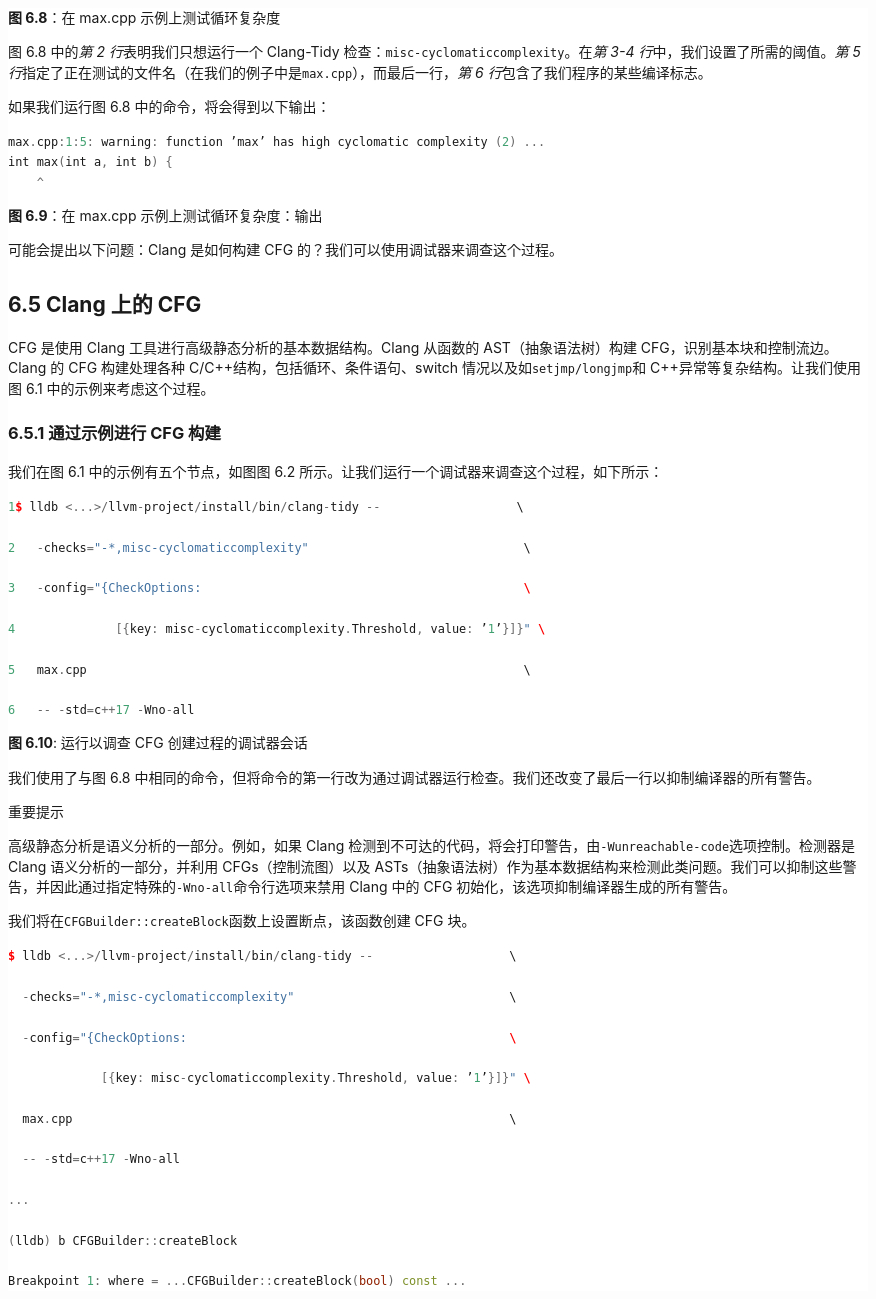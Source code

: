 **图 6.8**：在 max.cpp 示例上测试循环复杂度

图 6.8 中的*第 2 行*表明我们只想运行一个 Clang-Tidy 检查：`misc-cyclomaticcomplexity`。在*第 3-4 行*中，我们设置了所需的阈值。*第 5 行*指定了正在测试的文件名（在我们的例子中是`max.cpp`），而最后一行，*第 6 行*包含了我们程序的某些编译标志。

如果我们运行图 6.8 中的命令，将会得到以下输出：

```cpp
max.cpp:1:5: warning: function ’max’ has high cyclomatic complexity (2) ...
int max(int a, int b) {
    ^
```

**图 6.9**：在 max.cpp 示例上测试循环复杂度：输出

可能会提出以下问题：Clang 是如何构建 CFG 的？我们可以使用调试器来调查这个过程。

## 6.5 Clang 上的 CFG

CFG 是使用 Clang 工具进行高级静态分析的基本数据结构。Clang 从函数的 AST（抽象语法树）构建 CFG，识别基本块和控制流边。Clang 的 CFG 构建处理各种 C/C++结构，包括循环、条件语句、switch 情况以及如`setjmp/longjmp`和 C++异常等复杂结构。让我们使用图 6.1 中的示例来考虑这个过程。

### 6.5.1 通过示例进行 CFG 构建

我们在图 6.1 中的示例有五个节点，如图图 6.2 所示。让我们运行一个调试器来调查这个过程，如下所示：

```cpp
1$ lldb <...>/llvm-project/install/bin/clang-tidy --                   \ 

2   -checks="-*,misc-cyclomaticcomplexity"                              \ 

3   -config="{CheckOptions:                                             \ 

4              [{key: misc-cyclomaticcomplexity.Threshold, value: ’1’}]}" \ 

5   max.cpp                                                             \ 

6   -- -std=c++17 -Wno-all
```

**图 6.10**: 运行以调查 CFG 创建过程的调试器会话

我们使用了与图 6.8 中相同的命令，但将命令的第一行改为通过调试器运行检查。我们还改变了最后一行以抑制编译器的所有警告。

重要提示

高级静态分析是语义分析的一部分。例如，如果 Clang 检测到不可达的代码，将会打印警告，由`-Wunreachable-code`选项控制。检测器是 Clang 语义分析的一部分，并利用 CFGs（控制流图）以及 ASTs（抽象语法树）作为基本数据结构来检测此类问题。我们可以抑制这些警告，并因此通过指定特殊的`-Wno-all`命令行选项来禁用 Clang 中的 CFG 初始化，该选项抑制编译器生成的所有警告。

我们将在`CFGBuilder::createBlock`函数上设置断点，该函数创建 CFG 块。

```cpp
$ lldb <...>/llvm-project/install/bin/clang-tidy --                   \ 

  -checks="-*,misc-cyclomaticcomplexity"                              \ 

  -config="{CheckOptions:                                             \ 

             [{key: misc-cyclomaticcomplexity.Threshold, value: ’1’}]}" \ 

  max.cpp                                                             \ 

  -- -std=c++17 -Wno-all 

... 

(lldb) b CFGBuilder::createBlock 

Breakpoint 1: where = ...CFGBuilder::createBlock(bool) const ...
```
